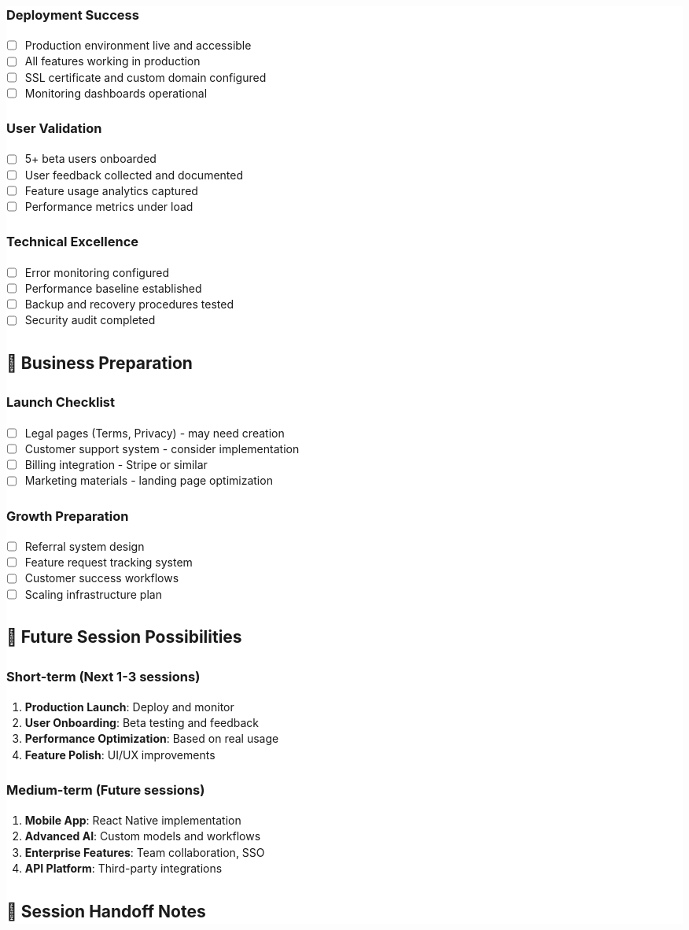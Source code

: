 ### Deployment Success
- [ ] Production environment live and accessible
- [ ] All features working in production
- [ ] SSL certificate and custom domain configured
- [ ] Monitoring dashboards operational

### User Validation
- [ ] 5+ beta users onboarded
- [ ] User feedback collected and documented
- [ ] Feature usage analytics captured
- [ ] Performance metrics under load

### Technical Excellence
- [ ] Error monitoring configured
- [ ] Performance baseline established
- [ ] Backup and recovery procedures tested
- [ ] Security audit completed

## 💼 Business Preparation

### Launch Checklist
- [ ] Legal pages (Terms, Privacy) - may need creation
- [ ] Customer support system - consider implementation
- [ ] Billing integration - Stripe or similar
- [ ] Marketing materials - landing page optimization

### Growth Preparation
- [ ] Referral system design
- [ ] Feature request tracking system
- [ ] Customer success workflows
- [ ] Scaling infrastructure plan

## 🔮 Future Session Possibilities

### Short-term (Next 1-3 sessions)
1. **Production Launch**: Deploy and monitor
2. **User Onboarding**: Beta testing and feedback
3. **Performance Optimization**: Based on real usage
4. **Feature Polish**: UI/UX improvements

### Medium-term (Future sessions)
1. **Mobile App**: React Native implementation
2. **Advanced AI**: Custom models and workflows
3. **Enterprise Features**: Team collaboration, SSO
4. **API Platform**: Third-party integrations

## 📝 Session Handoff Notes
